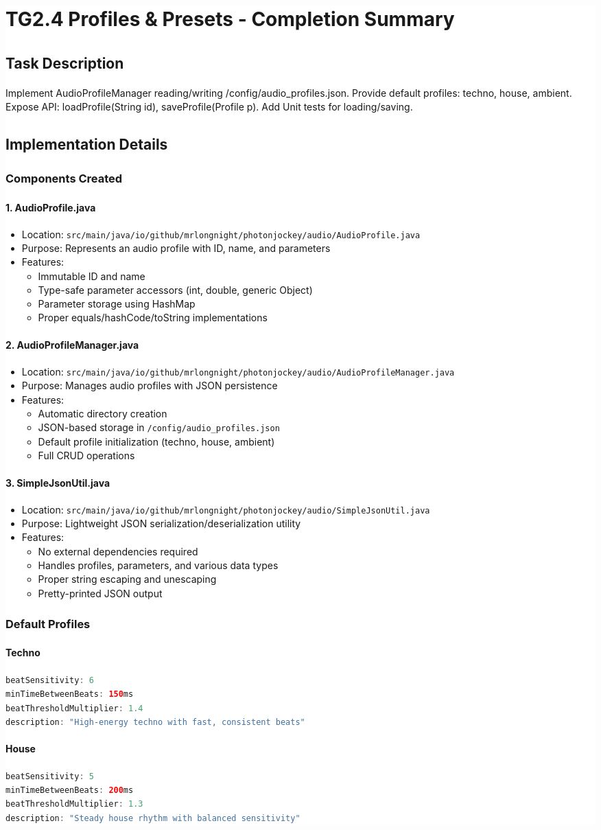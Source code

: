 # TG2.4 Profiles & Presets - Completion Summary

## Task Description
Implement AudioProfileManager reading/writing /config/audio_profiles.json. Provide default profiles: techno, house, ambient. Expose API: loadProfile(String id), saveProfile(Profile p). Add Unit tests for loading/saving.

## Implementation Details

### Components Created

#### 1. AudioProfile.java
- Location: `src/main/java/io/github/mrlongnight/photonjockey/audio/AudioProfile.java`
- Purpose: Represents an audio profile with ID, name, and parameters
- Features:
  - Immutable ID and name
  - Type-safe parameter accessors (int, double, generic Object)
  - Parameter storage using HashMap
  - Proper equals/hashCode/toString implementations

#### 2. AudioProfileManager.java
- Location: `src/main/java/io/github/mrlongnight/photonjockey/audio/AudioProfileManager.java`
- Purpose: Manages audio profiles with JSON persistence
- Features:
  - Automatic directory creation
  - JSON-based storage in `/config/audio_profiles.json`
  - Default profile initialization (techno, house, ambient)
  - Full CRUD operations

#### 3. SimpleJsonUtil.java
- Location: `src/main/java/io/github/mrlongnight/photonjockey/audio/SimpleJsonUtil.java`
- Purpose: Lightweight JSON serialization/deserialization utility
- Features:
  - No external dependencies required
  - Handles profiles, parameters, and various data types
  - Proper string escaping and unescaping
  - Pretty-printed JSON output

### Default Profiles

#### Techno
```java
beatSensitivity: 6
minTimeBetweenBeats: 150ms
beatThresholdMultiplier: 1.4
description: "High-energy techno with fast, consistent beats"
```

#### House
```java
beatSensitivity: 5
minTimeBetweenBeats: 200ms
beatThresholdMultiplier: 1.3
description: "Steady house rhythm with balanced sensitivity"
```
